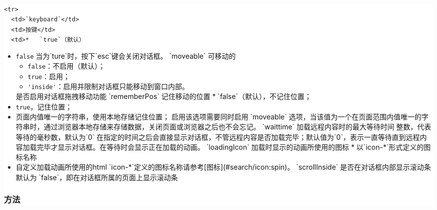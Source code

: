     <tr>
      <td>`keyboard`</td>
      <td>按键</td>
      <td>*   `true`（默认）
*   `false`</td>
      <td>当为`ture`时，按下`esc`键会关闭对话框。</td>
    </tr>
    <tr>
      <td>`moveable`</td>
      <td>可移动的</td>
      <td>
        <ul>
          <li><code>false</code>：不启用（默认）；</li>
          <li><code>true</code>：启用；</li>
          <li><code>'inside'</code>：启用并限制对话框只能移动到窗口内部。</li>
        </ul>
      </td>
      <td>是否启用对话框拖拽移动功能</td>
    </tr>
    <tr>
      <td>`rememberPos`</td>
      <td>记住移动的位置</td>
      <td>*   `false`（默认），不记住位置；
*   `true`，记住位置；
*   页面内值唯一的字符串，使用本地存储记住位置；</td>
      <td>启用该选项需要同时启用 `moveable` 选项，当该值为一个在页面范围内值唯一的字符串时，通过浏览器本地存储来存储数据，关闭页面或浏览器之后也不会忘记。</td>
    </tr>
    <tr>
      <td>`waittime`</td>
      <td>加载远程内容时的最大等待时间</td>
      <td>整数，代表等待的毫秒数，默认为`0`</td>
      <td>在指定的时间之后会直接显示对话框，不管远程内容是否加载完毕；默认值为`0`，表示一直等待直到远程内容加载完毕才显示对话框。在等待时会显示正在加载的动画。</td>
    </tr>
    <tr>
      <td>`loadingIcon`</td>
      <td>加载时显示的动画所使用的图标</td>
      <td>*   以`icon-*`形式定义的图标名称
*   自定义加载动画所使用的html</td>
      <td>`icon-*`定义的图标名称请参考[图标](#search/icon:spin)。</td>
    </tr>
    <tr>
      <td>`scrollInside`</td>
      <td>是否在对话框内部显示滚动条</td>
      <td>默认为 `false`，即在对话框所属的页面上显示滚动条</td>
      <td></td>
    </tr>
  </tbody>
</table>

### 方法
